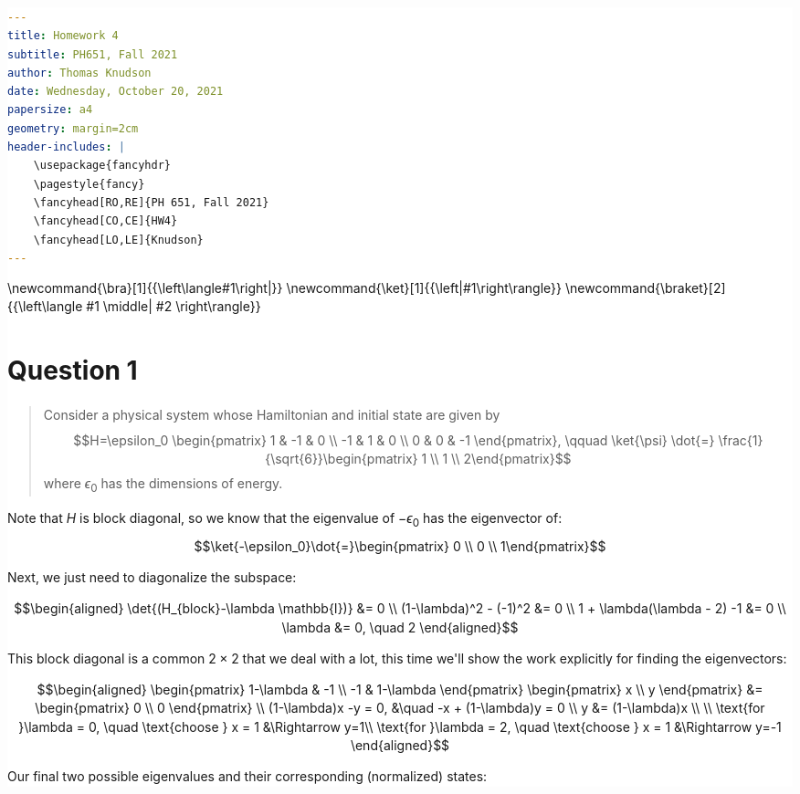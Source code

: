 ```yaml
---
title: Homework 4
subtitle: PH651, Fall 2021
author: Thomas Knudson
date: Wednesday, October 20, 2021
papersize: a4
geometry: margin=2cm
header-includes: |
    \usepackage{fancyhdr}
    \pagestyle{fancy}
    \fancyhead[RO,RE]{PH 651, Fall 2021}
    \fancyhead[CO,CE]{HW4}
    \fancyhead[LO,LE]{Knudson}
---
```


\newcommand{\bra}[1]{{\left\langle#1\right|}}
\newcommand{\ket}[1]{{\left|#1\right\rangle}}
\newcommand{\braket}[2]{{\left\langle #1 \middle| #2 \right\rangle}}

# Question 1

> Consider a physical system whose Hamiltonian and initial state are given by $$H=\epsilon_0 \begin{pmatrix} 1 & -1 & 0 \\ -1 & 1 & 0 \\ 0 & 0 & -1 \end{pmatrix}, \qquad \ket{\psi} \dot{=} \frac{1}{\sqrt{6}}\begin{pmatrix} 1 \\ 1 \\ 2\end{pmatrix}$$ where $\epsilon_0$ has the dimensions of energy.

Note that $H$ is block diagonal, so we know that the eigenvalue of $-\epsilon_0$ has the eigenvector of: $$\ket{-\epsilon_0}\dot{=}\begin{pmatrix} 0 \\ 0 \\ 1\end{pmatrix}$$

Next, we just need to diagonalize the subspace:

$$\begin{aligned}
\det{(H_{block}-\lambda \mathbb{I})} &= 0 \\
(1-\lambda)^2 - (-1)^2 &= 0 \\
1 + \lambda(\lambda - 2) -1 &= 0 \\
\lambda &= 0, \quad 2
\end{aligned}$$

This block diagonal is a common $2\times 2$ that we deal with a lot, this time we'll show the work explicitly for finding the eigenvectors:

$$\begin{aligned}
\begin{pmatrix} 1-\lambda & -1 \\ -1 & 1-\lambda \end{pmatrix} \begin{pmatrix} x \\ y \end{pmatrix} &= \begin{pmatrix} 0 \\ 0 \end{pmatrix} \\
(1-\lambda)x -y = 0, &\quad -x + (1-\lambda)y = 0 \\
y &= (1-\lambda)x \\
\\
\text{for }\lambda = 0, \quad \text{choose } x = 1 &\Rightarrow y=1\\
\text{for }\lambda = 2, \quad \text{choose } x = 1 &\Rightarrow y=-1
\end{aligned}$$

Our final two possible eigenvalues and their corresponding (normalized) states:
